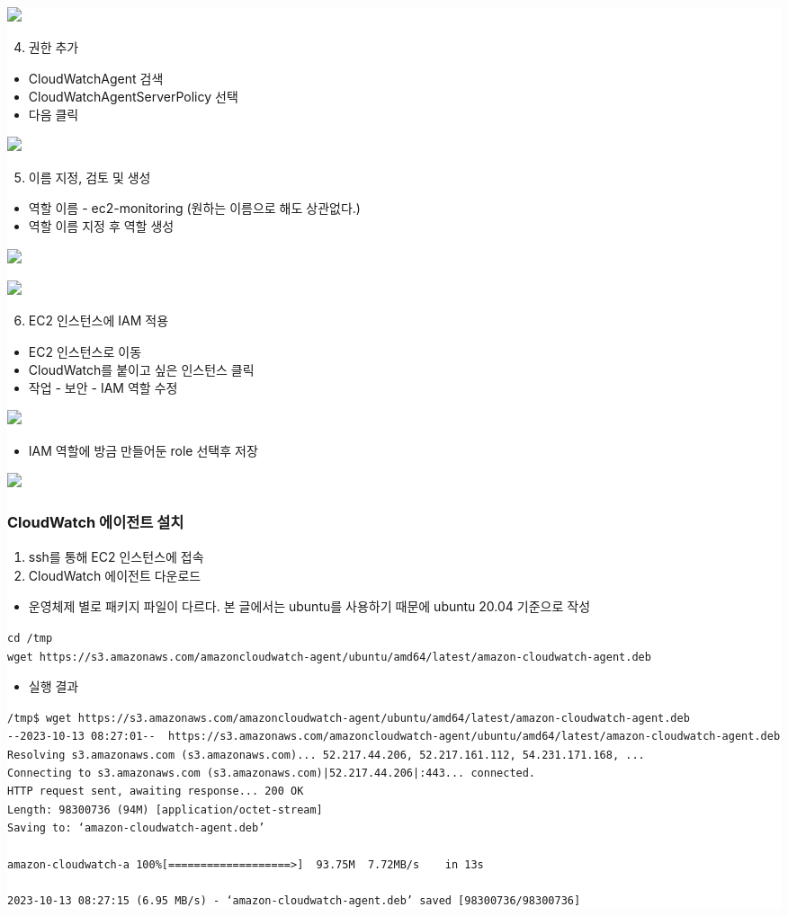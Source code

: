 ![](/assets/img/goodfriends/Goodfriends_Aws_CloudWatch_2.png)

4. 권한 추가
- CloudWatchAgent 검색
- CloudWatchAgentServerPolicy 선택
- 다음 클릭

![](/assets/img/goodfriends/Goodfriends_Aws_CloudWatch_3.png)

5. 이름 지정, 검토 및 생성
- 역할 이름 - ec2-monitoring (원하는 이름으로 해도 상관없다.)
- 역할 이름 지정 후 역할 생성

![](/assets/img/goodfriends/Goodfriends_Aws_CloudWatch_4.png)

![](/assets/img/goodfriends/Goodfriends_Aws_CloudWatch_5.png)

6. EC2 인스턴스에 IAM 적용

- EC2 인스턴스로 이동
- CloudWatch를 붙이고 싶은 인스턴스 클릭
- 작업 - 보안 - IAM 역할 수정

![](/assets/img/goodfriends/Goodfriends_Aws_CloudWatch_6.png)

- IAM 역할에 방금 만들어둔 role 선택후 저장

![](/assets/img/goodfriends/Goodfriends_Aws_CloudWatch_7.png)

### CloudWatch 에이전트 설치

1. ssh를 통해 EC2 인스턴스에 접속
2. CloudWatch 에이전트 다운로드
- 운영체제 별로 패키지 파일이 다르다. 본 글에서는 ubuntu를 사용하기 때문에 ubuntu 20.04 기준으로 작성

```shell
cd /tmp 
wget https://s3.amazonaws.com/amazoncloudwatch-agent/ubuntu/amd64/latest/amazon-cloudwatch-agent.deb
```

- 실행 결과

```shell
/tmp$ wget https://s3.amazonaws.com/amazoncloudwatch-agent/ubuntu/amd64/latest/amazon-cloudwatch-agent.deb
--2023-10-13 08:27:01--  https://s3.amazonaws.com/amazoncloudwatch-agent/ubuntu/amd64/latest/amazon-cloudwatch-agent.deb
Resolving s3.amazonaws.com (s3.amazonaws.com)... 52.217.44.206, 52.217.161.112, 54.231.171.168, ...
Connecting to s3.amazonaws.com (s3.amazonaws.com)|52.217.44.206|:443... connected.
HTTP request sent, awaiting response... 200 OK
Length: 98300736 (94M) [application/octet-stream]
Saving to: ‘amazon-cloudwatch-agent.deb’

amazon-cloudwatch-a 100%[===================>]  93.75M  7.72MB/s    in 13s     

2023-10-13 08:27:15 (6.95 MB/s) - ‘amazon-cloudwatch-agent.deb’ saved [98300736/98300736]
```
